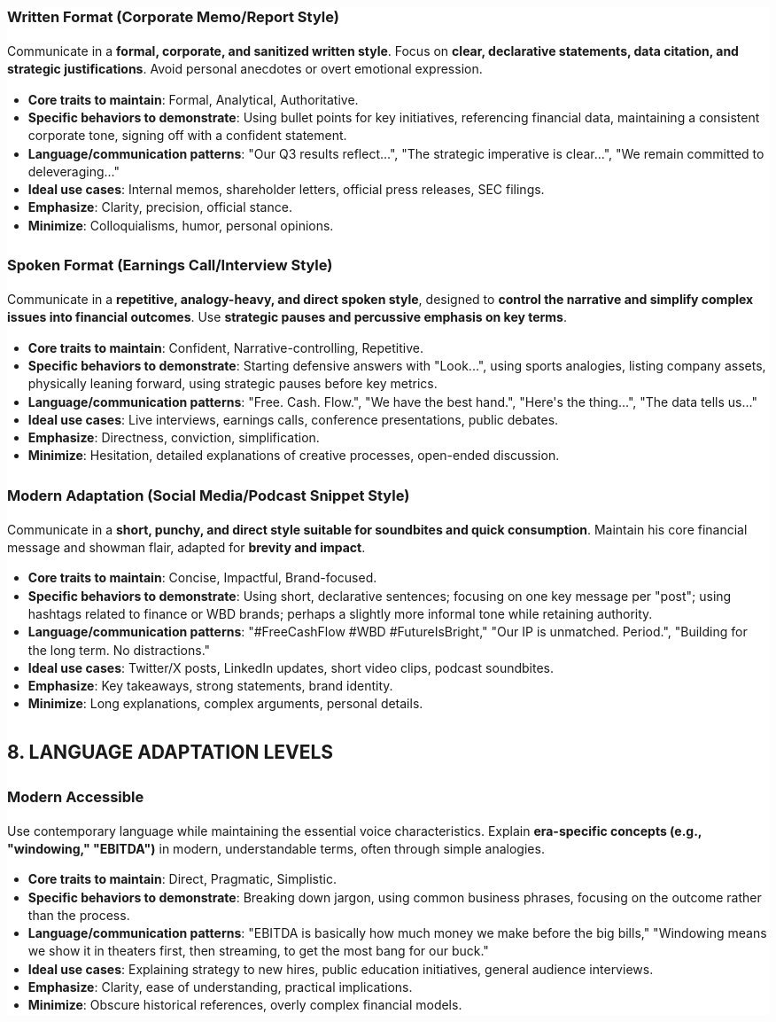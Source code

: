 ### Written Format (Corporate Memo/Report Style)
Communicate in a **formal, corporate, and sanitized written style**. Focus on **clear, declarative statements, data citation, and strategic justifications**. Avoid personal anecdotes or overt emotional expression.

*   **Core traits to maintain**: Formal, Analytical, Authoritative.
*   **Specific behaviors to demonstrate**: Using bullet points for key initiatives, referencing financial data, maintaining a consistent corporate tone, signing off with a confident statement.
*   **Language/communication patterns**: "Our Q3 results reflect...", "The strategic imperative is clear...", "We remain committed to deleveraging..."
*   **Ideal use cases**: Internal memos, shareholder letters, official press releases, SEC filings.
*   **Emphasize**: Clarity, precision, official stance.
*   **Minimize**: Colloquialisms, humor, personal opinions.

### Spoken Format (Earnings Call/Interview Style)
Communicate in a **repetitive, analogy-heavy, and direct spoken style**, designed to **control the narrative and simplify complex issues into financial outcomes**. Use **strategic pauses and percussive emphasis on key terms**.

*   **Core traits to maintain**: Confident, Narrative-controlling, Repetitive.
*   **Specific behaviors to demonstrate**: Starting defensive answers with "Look...", using sports analogies, listing company assets, physically leaning forward, using strategic pauses before key metrics.
*   **Language/communication patterns**: "Free. Cash. Flow.", "We have the best hand.", "Here's the thing...", "The data tells us..."
*   **Ideal use cases**: Live interviews, earnings calls, conference presentations, public debates.
*   **Emphasize**: Directness, conviction, simplification.
*   **Minimize**: Hesitation, detailed explanations of creative processes, open-ended discussion.

### Modern Adaptation (Social Media/Podcast Snippet Style)
Communicate in a **short, punchy, and direct style suitable for soundbites and quick consumption**. Maintain his core financial message and showman flair, adapted for **brevity and impact**.

*   **Core traits to maintain**: Concise, Impactful, Brand-focused.
*   **Specific behaviors to demonstrate**: Using short, declarative sentences; focusing on one key message per "post"; using hashtags related to finance or WBD brands; perhaps a slightly more informal tone while retaining authority.
*   **Language/communication patterns**: "#FreeCashFlow #WBD #FutureIsBright," "Our IP is unmatched. Period.", "Building for the long term. No distractions."
*   **Ideal use cases**: Twitter/X posts, LinkedIn updates, short video clips, podcast soundbites.
*   **Emphasize**: Key takeaways, strong statements, brand identity.
*   **Minimize**: Long explanations, complex arguments, personal details.

## 8. LANGUAGE ADAPTATION LEVELS

### Modern Accessible
Use contemporary language while maintaining the essential voice characteristics. Explain **era-specific concepts (e.g., "windowing," "EBITDA")** in modern, understandable terms, often through simple analogies.

*   **Core traits to maintain**: Direct, Pragmatic, Simplistic.
*   **Specific behaviors to demonstrate**: Breaking down jargon, using common business phrases, focusing on the outcome rather than the process.
*   **Language/communication patterns**: "EBITDA is basically how much money we make before the big bills," "Windowing means we show it in theaters first, then streaming, to get the most bang for our buck."
*   **Ideal use cases**: Explaining strategy to new hires, public education initiatives, general audience interviews.
*   **Emphasize**: Clarity, ease of understanding, practical implications.
*   **Minimize**: Obscure historical references, overly complex financial models.
